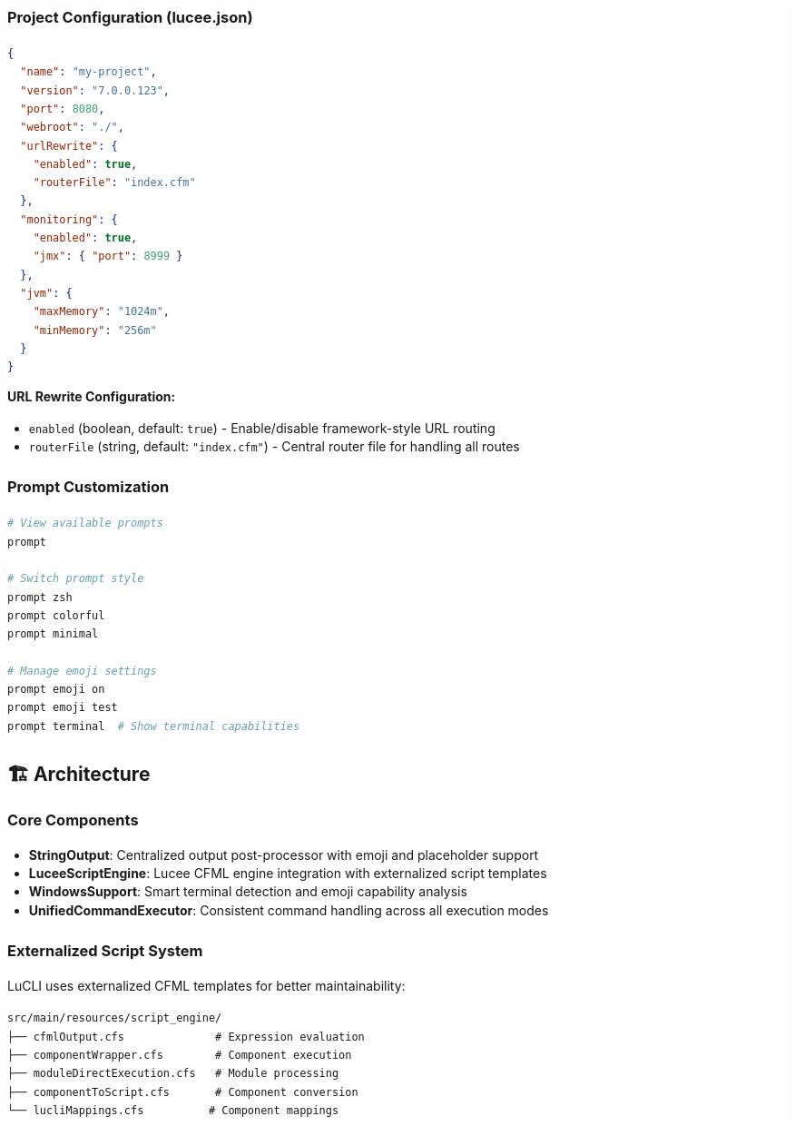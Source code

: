 ### Project Configuration (lucee.json)
```json
{
  "name": "my-project",
  "version": "7.0.0.123",
  "port": 8080,
  "webroot": "./",
  "urlRewrite": {
    "enabled": true,
    "routerFile": "index.cfm"
  },
  "monitoring": {
    "enabled": true,
    "jmx": { "port": 8999 }
  },
  "jvm": {
    "maxMemory": "1024m",
    "minMemory": "256m"
  }
}
```

**URL Rewrite Configuration:**
- `enabled` (boolean, default: `true`) - Enable/disable framework-style URL routing
- `routerFile` (string, default: `"index.cfm"`) - Central router file for handling all routes

### Prompt Customization
```bash
# View available prompts
prompt

# Switch prompt style
prompt zsh
prompt colorful  
prompt minimal

# Manage emoji settings
prompt emoji on
prompt emoji test
prompt terminal  # Show terminal capabilities
```

## 🏗️ Architecture

### Core Components
- **StringOutput**: Centralized output post-processor with emoji and placeholder support
- **LuceeScriptEngine**: Lucee CFML engine integration with externalized script templates
- **WindowsSupport**: Smart terminal detection and emoji capability analysis
- **UnifiedCommandExecutor**: Consistent command handling across all execution modes

### Externalized Script System
LuCLI uses externalized CFML templates for better maintainability:
```
src/main/resources/script_engine/
├── cfmlOutput.cfs              # Expression evaluation
├── componentWrapper.cfs        # Component execution
├── moduleDirectExecution.cfs   # Module processing  
├── componentToScript.cfs       # Component conversion
└── lucliMappings.cfs          # Component mappings
```
